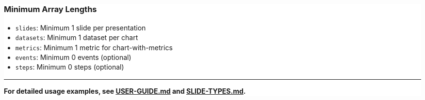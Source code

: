 ### Minimum Array Lengths

- `slides`: Minimum 1 slide per presentation
- `datasets`: Minimum 1 dataset per chart
- `metrics`: Minimum 1 metric for chart-with-metrics
- `events`: Minimum 0 events (optional)
- `steps`: Minimum 0 steps (optional)

---

**For detailed usage examples, see [USER-GUIDE.md](./USER-GUIDE.md) and [SLIDE-TYPES.md](./SLIDE-TYPES.md).**
